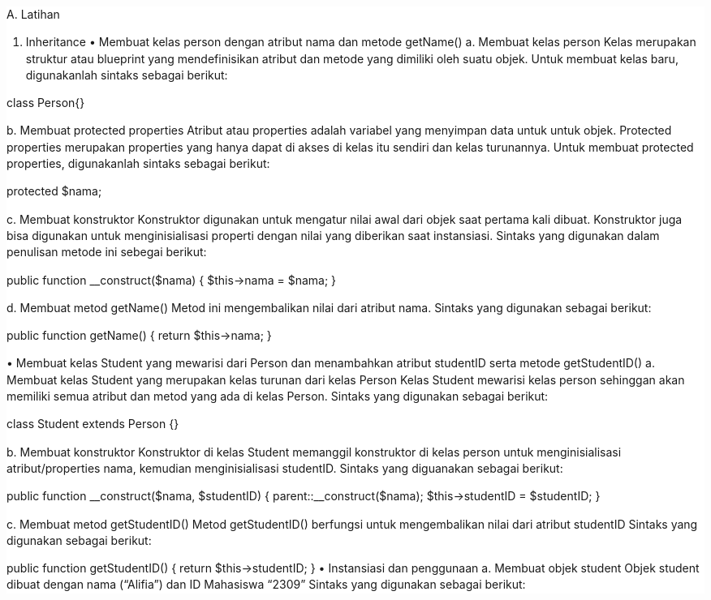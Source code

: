 A.	Latihan
1.	Inheritance
•	Membuat kelas person dengan atribut nama dan metode getName()
a.	Membuat kelas person
Kelas merupakan struktur atau blueprint yang mendefinisikan atribut dan metode yang dimiliki oleh suatu objek.
Untuk membuat kelas baru, digunakanlah sintaks sebagai berikut:

class Person{}
 
b.	Membuat protected properties
Atribut atau properties adalah variabel yang menyimpan data untuk untuk objek.
Protected properties merupakan properties yang hanya dapat di akses di kelas itu sendiri dan kelas turunannya.
Untuk membuat protected properties, digunakanlah sintaks sebagai berikut:

protected $nama;

c.	Membuat konstruktor
Konstruktor digunakan untuk mengatur nilai awal dari objek saat pertama kali dibuat.
Konstruktor juga bisa digunakan untuk menginisialisasi properti dengan nilai yang diberikan saat instansiasi.
Sintaks yang digunakan dalam penulisan metode ini sebegai berikut:

public function __construct($nama) { $this->nama = $nama; }

d.	Membuat metod getName()
Metod ini mengembalikan nilai dari atribut nama.
Sintaks yang digunakan sebagai berikut:

public function getName() { return $this->nama; }

•	Membuat kelas Student yang mewarisi dari Person dan menambahkan atribut studentID serta metode getStudentID()
a.	Membuat kelas Student yang merupakan kelas turunan dari kelas Person
Kelas Student mewarisi kelas person sehinggan akan memiliki semua atribut dan metod yang ada di kelas Person.
Sintaks yang digunakan sebagai berikut:

class Student extends Person {}

b.	Membuat konstruktor
Konstruktor di kelas Student memanggil konstruktor di kelas person untuk menginisialisasi atribut/properties nama, kemudian menginisialisasi studentID.
Sintaks yang diguanakan sebagai berikut:

public function __construct($nama, $studentID) { parent::__construct($nama); $this->studentID = $studentID; }

c.	Membuat metod getStudentID()
Metod getStudentID() berfungsi untuk mengembalikan nilai dari atribut studentID
Sintaks yang digunakan sebagai berikut:

public function getStudentID() { return $this->studentID; }
•	Instansiasi dan penggunaan
a.	Membuat objek student
Objek student dibuat dengan nama (“Alifia”) dan ID Mahasiswa “2309”
Sintaks yang digunakan sebagai berikut:
